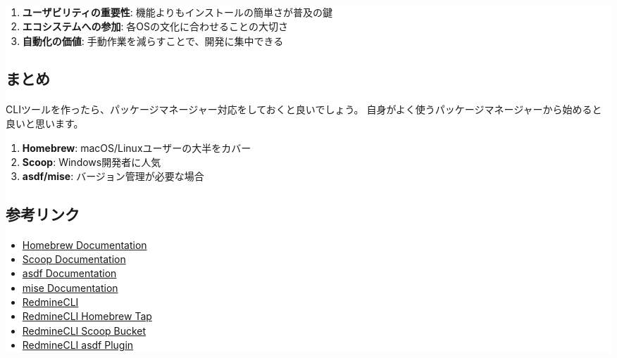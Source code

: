 1. **ユーザビリティの重要性**: 機能よりもインストールの簡単さが普及の鍵
2. **エコシステムへの参加**: 各OSの文化に合わせることの大切さ
3. **自動化の価値**: 手動作業を減らすことで、開発に集中できる

## まとめ

CLIツールを作ったら、パッケージマネージャー対応をしておくと良いでしょう。
自身がよく使うパッケージマネージャーから始めると良いと思います。

1. **Homebrew**: macOS/Linuxユーザーの大半をカバー
2. **Scoop**: Windows開発者に人気
3. **asdf/mise**: バージョン管理が必要な場合

## 参考リンク

- [Homebrew Documentation](https://docs.brew.sh/)
- [Scoop Documentation](https://scoop.sh/)
- [asdf Documentation](https://asdf-vm.com/)
- [mise Documentation](https://mise.jdx.dev/)
- [RedmineCLI](https://github.com/arstella-ltd/RedmineCLI)
- [RedmineCLI Homebrew Tap](https://github.com/arstella-ltd/homebrew-tap)
- [RedmineCLI Scoop Bucket](https://github.com/arstella-ltd/scoop-bucket)
- [RedmineCLI asdf Plugin](https://github.com/arstella-ltd/asdf-redmine)